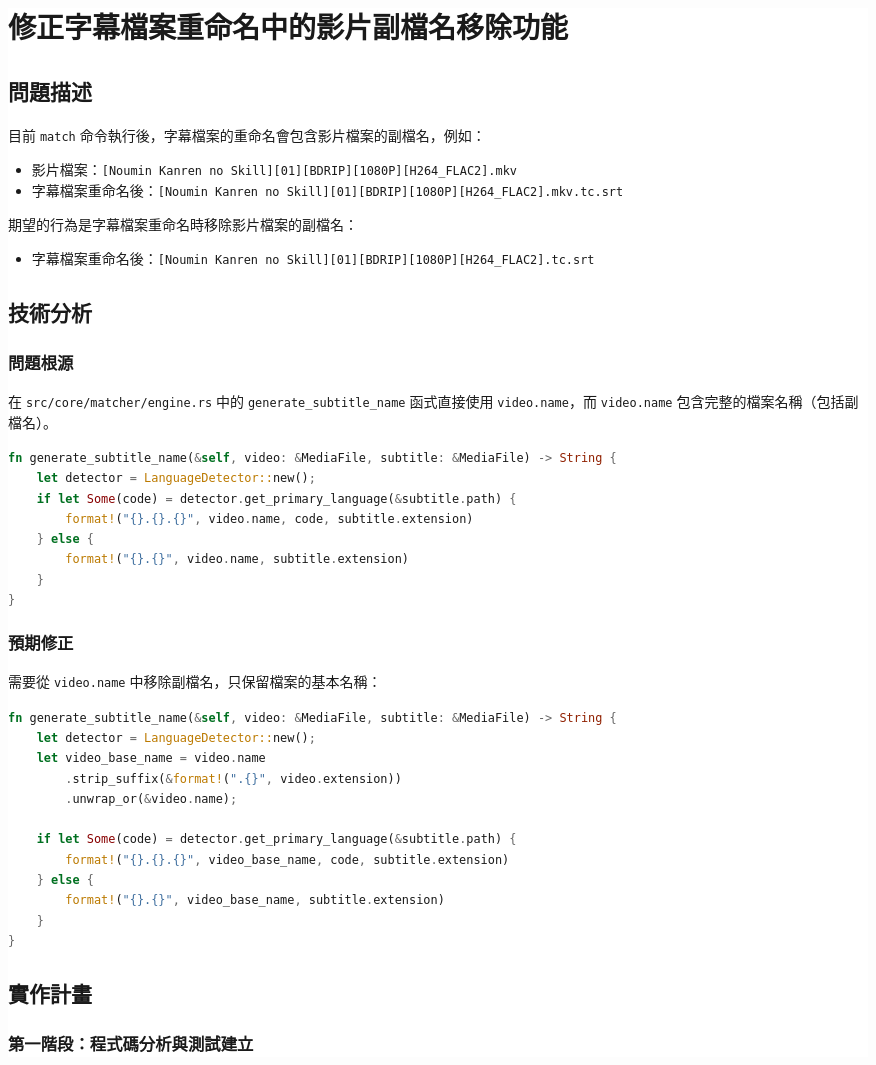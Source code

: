 # 修正字幕檔案重命名中的影片副檔名移除功能

## 問題描述

目前 `match` 命令執行後，字幕檔案的重命名會包含影片檔案的副檔名，例如：
- 影片檔案：`[Noumin Kanren no Skill][01][BDRIP][1080P][H264_FLAC2].mkv`
- 字幕檔案重命名後：`[Noumin Kanren no Skill][01][BDRIP][1080P][H264_FLAC2].mkv.tc.srt`

期望的行為是字幕檔案重命名時移除影片檔案的副檔名：
- 字幕檔案重命名後：`[Noumin Kanren no Skill][01][BDRIP][1080P][H264_FLAC2].tc.srt`

## 技術分析

### 問題根源
在 `src/core/matcher/engine.rs` 中的 `generate_subtitle_name` 函式直接使用 `video.name`，而 `video.name` 包含完整的檔案名稱（包括副檔名）。

```rust
fn generate_subtitle_name(&self, video: &MediaFile, subtitle: &MediaFile) -> String {
    let detector = LanguageDetector::new();
    if let Some(code) = detector.get_primary_language(&subtitle.path) {
        format!("{}.{}.{}", video.name, code, subtitle.extension)
    } else {
        format!("{}.{}", video.name, subtitle.extension)
    }
}
```

### 預期修正
需要從 `video.name` 中移除副檔名，只保留檔案的基本名稱：

```rust
fn generate_subtitle_name(&self, video: &MediaFile, subtitle: &MediaFile) -> String {
    let detector = LanguageDetector::new();
    let video_base_name = video.name
        .strip_suffix(&format!(".{}", video.extension))
        .unwrap_or(&video.name);
    
    if let Some(code) = detector.get_primary_language(&subtitle.path) {
        format!("{}.{}.{}", video_base_name, code, subtitle.extension)
    } else {
        format!("{}.{}", video_base_name, subtitle.extension)
    }
}
```

## 實作計畫

### 第一階段：程式碼分析與測試建立

